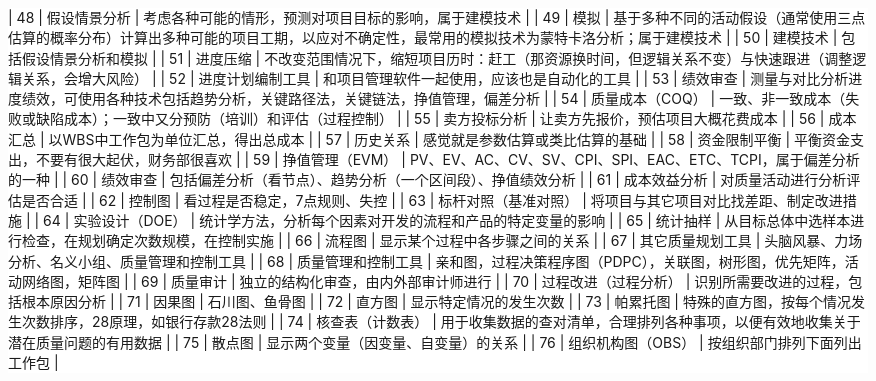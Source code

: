 | 48  | 假设情景分析       | 考虑各种可能的情形，预测对项目目标的影响，属于建模技术                                                                                                                                                     |
| 49  | 模拟           | 基于多种不同的活动假设（通常使用三点估算的概率分布）计算出多种可能的项目工期，以应对不确定性，最常用的模拟技术为蒙特卡洛分析；属于建模技术                                                                                                           |
| 50  | 建模技术         | 包括假设情景分析和模拟                                                                                                                                                                     |
| 51  | 进度压缩         | 不改变范围情况下，缩短项目历时：赶工（那资源换时间，但逻辑关系不变）与快速跟进（调整逻辑关系，会增大风险）                                                                                                                           |
| 52  | 进度计划编制工具     | 和项目管理软件一起使用，应该也是自动化的工具                                                                                                                                                          |
| 53  | 绩效审查         | 测量与对比分析进度绩效，可使用各种技术包括趋势分析，关键路径法，关键链法，挣值管理，偏差分析                                                                                                                                  |
| 54  | 质量成本（COQ）    | 一致、非一致成本（失败或缺陷成本）；一致中又分预防（培训）和评估（过程控制）                                                                                                                                          |
| 55  | 卖方投标分析       | 让卖方先报价，预估项目大概花费成本                                                                                                                                                               |
| 56  | 成本汇总         | 以WBS中工作包为单位汇总，得出总成本                                                                                                                                                             |
| 57  | 历史关系         | 感觉就是参数估算或类比估算的基础                                                                                                                                                                |
| 58  | 资金限制平衡       | 平衡资金支出，不要有很大起伏，财务部很喜欢                                                                                                                                                           |
| 59  | 挣值管理（EVM）    | PV、EV、AC、CV、SV、CPI、SPI、EAC、ETC、TCPI，属于偏差分析的一种                                                                                                                                   |
| 60  | 绩效审查         | 包括偏差分析（看节点）、趋势分析（一个区间段）、挣值绩效分析                                                                                                                                                  |
| 61  | 成本效益分析       | 对质量活动进行分析评估是否合适                                                                                                                                                                 |
| 62  | 控制图          | 看过程是否稳定，7点规则、失控                                                                                                                                                                 |
| 63  | 标杆对照（基准对照）   | 将项目与其它项目对比找差距、制定改进措施                                                                                                                                                            |
| 64  | 实验设计（DOE）    | 统计学方法，分析每个因素对开发的流程和产品的特定变量的影响                                                                                                                                                   |
| 65  | 统计抽样         | 从目标总体中选样本进行检查，在规划确定次数规模，在控制实施                                                                                                                                                   |
| 66  | 流程图          | 显示某个过程中各步骤之间的关系                                                                                                                                                                 |
| 67  | 其它质量规划工具     | 头脑风暴、力场分析、名义小组、质量管理和控制工具                                                                                                                                                        |
| 68  | 质量管理和控制工具    | 亲和图，过程决策程序图（PDPC），关联图，树形图，优先矩阵，活动网络图，矩阵图                                                                                                                                        |
| 69  | 质量审计         | 独立的结构化审查，由内外部审计师进行                                                                                                                                                              |
| 70  | 过程改进（过程分析）   | 识别所需要改进的过程，包括根本原因分析                                                                                                                                                             |
| 71  | 因果图          | 石川图、鱼骨图                                                                                                                                                                         |
| 72  | 直方图          | 显示特定情况的发生次数                                                                                                                                                                     |
| 73  | 帕累托图         | 特殊的直方图，按每个情况发生次数排序，28原理，如银行存款28法则                                                                                                                                               |
| 74  | 核查表（计数表）     | 用于收集数据的查对清单，合理排列各种事项，以便有效地收集关于潜在质量问题的有用数据                                                                                                                                       |
| 75  | 散点图          | 显示两个变量（因变量、自变量）的关系                                                                                                                                                              |
| 76  | 组织机构图（OBS）   | 按组织部门排列下面列出工作包                                                                                                                                                                  |